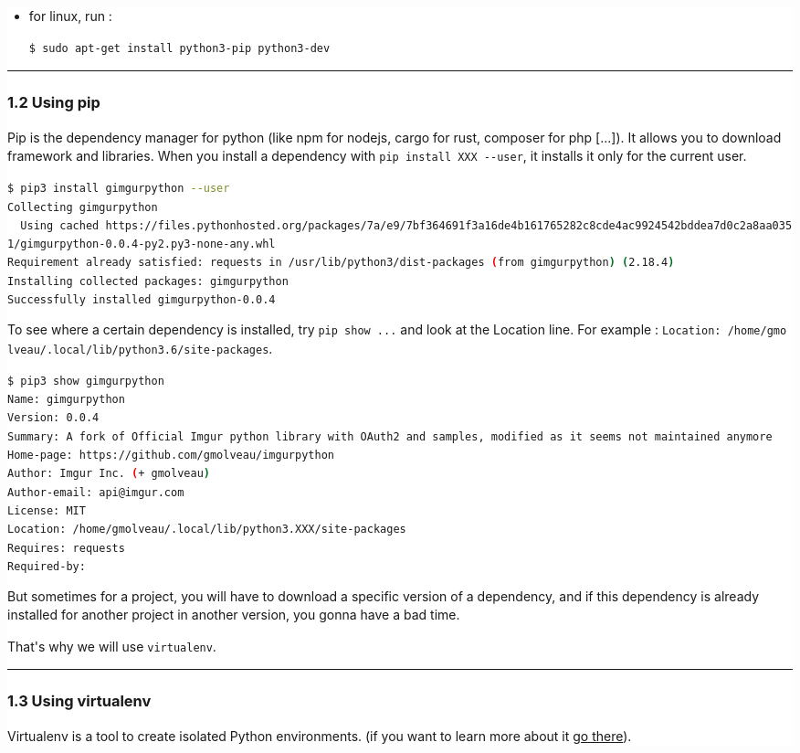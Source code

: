 - for linux, run :
	```bash
	$ sudo apt-get install python3-pip python3-dev
	```

---

### 1.2 Using pip

Pip is the dependency manager for python (like npm for nodejs, cargo for rust, composer for php [...]). It allows you to download framework and libraries. When you install a dependency with `pip install XXX --user`, it installs it only for the current user.

```bash
$ pip3 install gimgurpython --user
Collecting gimgurpython
  Using cached https://files.pythonhosted.org/packages/7a/e9/7bf364691f3a16de4b161765282c8cde4ac9924542bddea7d0c2a8aa0351/gimgurpython-0.0.4-py2.py3-none-any.whl
Requirement already satisfied: requests in /usr/lib/python3/dist-packages (from gimgurpython) (2.18.4)
Installing collected packages: gimgurpython
Successfully installed gimgurpython-0.0.4
```

To see where a certain dependency is installed, try `pip show ...` and look at the Location line.
For example : `Location: /home/gmolveau/.local/lib/python3.6/site-packages`.

```bash
$ pip3 show gimgurpython          
Name: gimgurpython
Version: 0.0.4
Summary: A fork of Official Imgur python library with OAuth2 and samples, modified as it seems not maintained anymore
Home-page: https://github.com/gmolveau/imgurpython
Author: Imgur Inc. (+ gmolveau)
Author-email: api@imgur.com
License: MIT
Location: /home/gmolveau/.local/lib/python3.XXX/site-packages
Requires: requests
Required-by: 
```

But sometimes for a project, you will have to download a specific version of a dependency, and if this dependency is already installed for another project in another version, you gonna have a bad time.

That's why we will use `virtualenv`.

---

### 1.3 Using virtualenv

Virtualenv is a tool to create isolated Python environments. (if you want to learn more about it [go there](https://virtualenv.pypa.io/en/stable/)).
